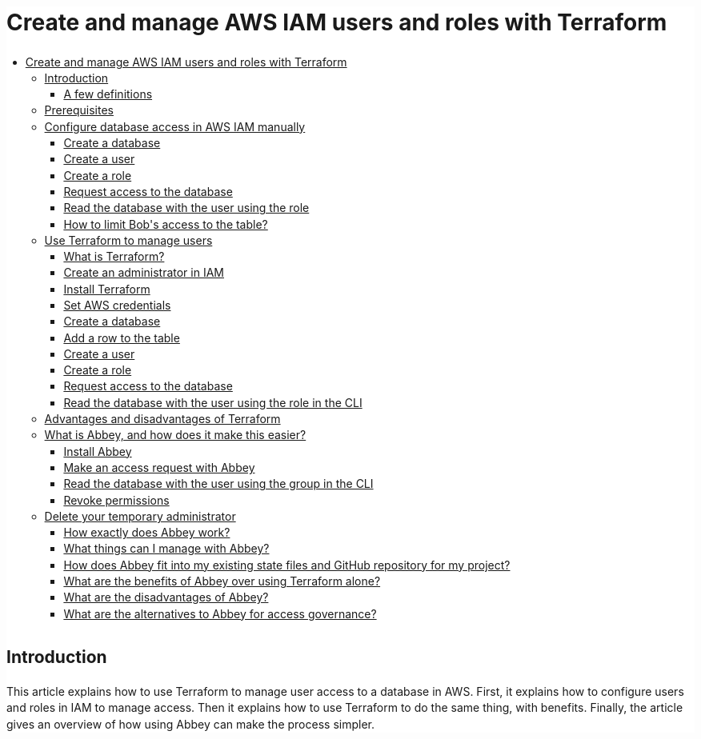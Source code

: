 # Create and manage AWS IAM users and roles with Terraform

- [Create and manage AWS IAM users and roles with Terraform](#create-and-manage-aws-iam-users-and-roles-with-terraform)
  - [Introduction](#introduction)
    - [A few definitions](#a-few-definitions)
  - [Prerequisites](#prerequisites)
  - [Configure database access in AWS IAM manually](#configure-database-access-in-aws-iam-manually)
    - [Create a database](#create-a-database)
    - [Create a user](#create-a-user)
    - [Create a role](#create-a-role)
    - [Request access to the database](#request-access-to-the-database)
    - [Read the database with the user using the role](#read-the-database-with-the-user-using-the-role)
    - [How to limit Bob's access to the table?](#how-to-limit-bobs-access-to-the-table)
  - [Use Terraform to manage users](#use-terraform-to-manage-users)
    - [What is Terraform?](#what-is-terraform)
    - [Create an administrator in IAM](#create-an-administrator-in-iam)
    - [Install Terraform](#install-terraform)
    - [Set AWS credentials](#set-aws-credentials)
    - [Create a database](#create-a-database-1)
    - [Add a row to the table](#add-a-row-to-the-table)
    - [Create a user](#create-a-user-1)
    - [Create a role](#create-a-role-1)
    - [Request access to the database](#request-access-to-the-database-1)
    - [Read the database with the user using the role in the CLI](#read-the-database-with-the-user-using-the-role-in-the-cli)
  - [Advantages and disadvantages of Terraform](#advantages-and-disadvantages-of-terraform)
  - [What is Abbey, and how does it make this easier?](#what-is-abbey-and-how-does-it-make-this-easier)
    - [Install Abbey](#install-abbey)
    - [Make an access request with Abbey](#make-an-access-request-with-abbey)
    - [Read the database with the user using the group in the CLI](#read-the-database-with-the-user-using-the-group-in-the-cli)
    - [Revoke permissions](#revoke-permissions)
  - [Delete your temporary administrator](#delete-your-temporary-administrator)
    - [How exactly does Abbey work?](#how-exactly-does-abbey-work)
    - [What things can I manage with Abbey?](#what-things-can-i-manage-with-abbey)
    - [How does Abbey fit into my existing state files and GitHub repository for my project?](#how-does-abbey-fit-into-my-existing-state-files-and-github-repository-for-my-project)
    - [What are the benefits of Abbey over using Terraform alone?](#what-are-the-benefits-of-abbey-over-using-terraform-alone)
    - [What are the disadvantages of Abbey?](#what-are-the-disadvantages-of-abbey)
    - [What are the alternatives to Abbey for access governance?](#what-are-the-alternatives-to-abbey-for-access-governance)


## Introduction

This article explains how to use Terraform to manage user access to a database in AWS. First, it explains how to configure users and roles in IAM to manage access. Then it explains how to use Terraform to do the same thing, with benefits. Finally, the article gives an overview of how using Abbey can make the process simpler.
